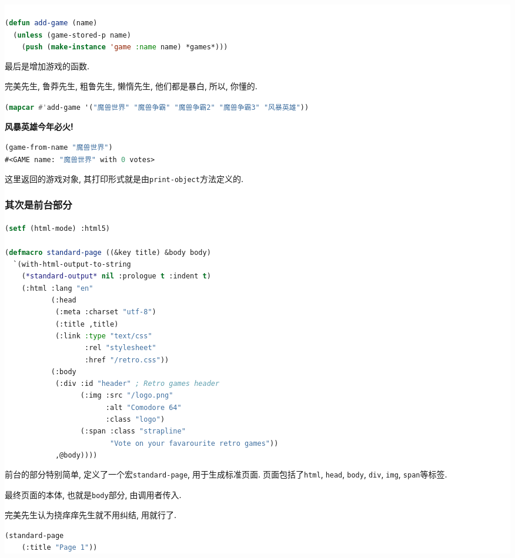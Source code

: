```lisp

(defun add-game (name)
  (unless (game-stored-p name)
    (push (make-instance 'game :name name) *games*)))
```

最后是增加游戏的函数.

完美先生, 鲁莽先生, 粗鲁先生, 懒惰先生, 他们都是暴白, 所以, 你懂的.

```lisp
(mapcar #'add-game '("魔兽世界" "魔兽争霸" "魔兽争霸2" "魔兽争霸3" "风暴英雄"))
```

**风暴英雄今年必火!**

```lisp
(game-from-name "魔兽世界")
#<GAME name: "魔兽世界" with 0 votes>
```
这里返回的游戏对象, 其打印形式就是由`print-object`方法定义的.


### 其次是前台部分

```lisp
(setf (html-mode) :html5)

(defmacro standard-page ((&key title) &body body)
  `(with-html-output-to-string
    (*standard-output* nil :prologue t :indent t)
    (:html :lang "en"
           (:head
            (:meta :charset "utf-8")
            (:title ,title)
            (:link :type "text/css"
                   :rel "stylesheet"
                   :href "/retro.css"))
           (:body
            (:div :id "header" ; Retro games header
                  (:img :src "/logo.png"
                        :alt "Comodore 64"
                        :class "logo")
                  (:span :class "strapline"
                         "Vote on your favarourite retro games"))
            ,@body))))
```

前台的部分特别简单, 定义了一个宏`standard-page`, 用于生成标准页面. 页面包括了`html`, `head`, `body`, `div`, `img`, `span`等标签. 

最终页面的本体, 也就是`body`部分, 由调用者传入.

完美先生认为挠痒痒先生就不用纠结, 用就行了.


```lisp
(standard-page
    (:title "Page 1"))
```
